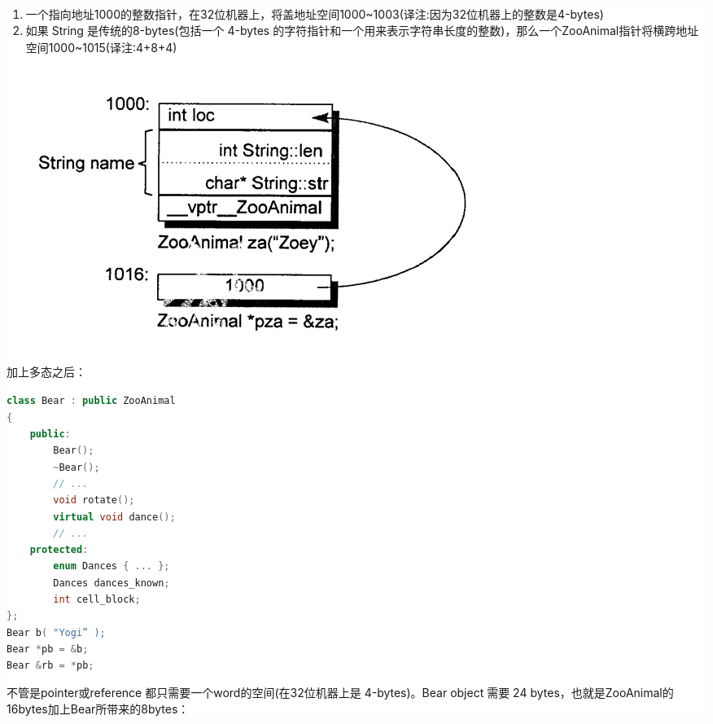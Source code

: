 1. 一个指向地址1000的整数指针，在32位机器上，将盖地址空间1000~1003(译注:因为32位机器上的整数是4-bytes)
2. 如果 String 是传统的8-bytes(包括一个 4-bytes 的字符指针和一个用来表示字符串长度的整数)，那么一个ZooAnimal指针将横跨地址空间1000~1015(译注:4+8+4)

![独立非派生的对象的内存布局](./typoraImg/独立非派生的对象的内存布局.png)

加上多态之后：

```c++
class Bear : public ZooAnimal
{
	public:
		Bear();
		~Bear();
		// ...
		void rotate();
		virtual void dance();
		// ...
	protected:
		enum Dances { ... };
		Dances dances_known;
		int cell_block;
};
Bear b( "Yogi” );
Bear *pb = &b;
Bear &rb = *pb;
```

不管是pointer或reference 都只需要一个word的空间(在32位机器上是 4-bytes)。Bear object 需要 24 bytes，也就是ZooAnimal的16bytes加上Bear所带来的8bytes：
